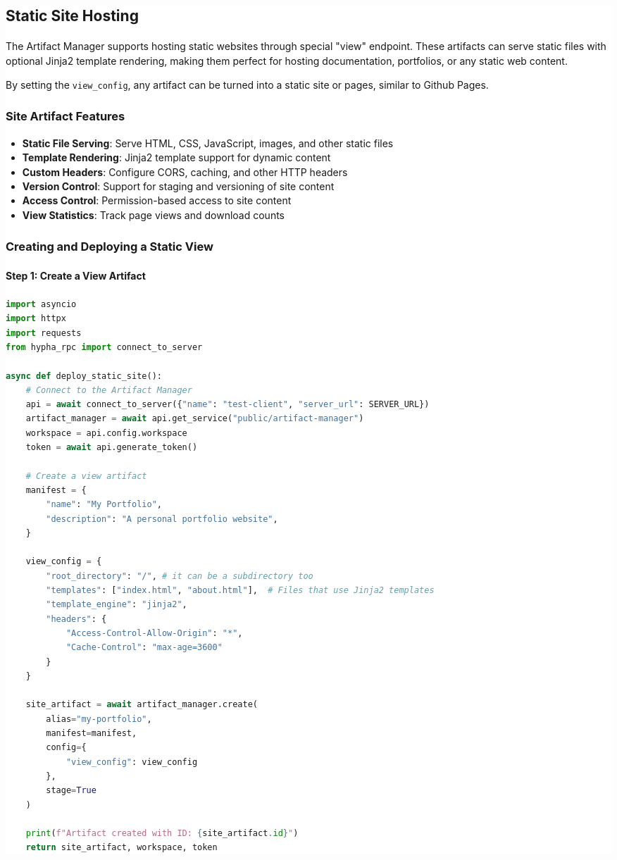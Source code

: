 
## Static Site Hosting

The Artifact Manager supports hosting static websites through special "view" endpoint. These artifacts can serve static files with optional Jinja2 template rendering, making them perfect for hosting documentation, portfolios, or any static web content.

By setting the `view_config`, any artifact can be turned into a static site or pages, similar to Github Pages.

### Site Artifact Features

- **Static File Serving**: Serve HTML, CSS, JavaScript, images, and other static files
- **Template Rendering**: Jinja2 template support for dynamic content
- **Custom Headers**: Configure CORS, caching, and other HTTP headers
- **Version Control**: Support for staging and versioning of site content
- **Access Control**: Permission-based access to site content
- **View Statistics**: Track page views and download counts

### Creating and Deploying a Static View

#### Step 1: Create a View Artifact

```python
import asyncio
import httpx
import requests
from hypha_rpc import connect_to_server

async def deploy_static_site():
    # Connect to the Artifact Manager
    api = await connect_to_server({"name": "test-client", "server_url": SERVER_URL})
    artifact_manager = await api.get_service("public/artifact-manager")
    workspace = api.config.workspace
    token = await api.generate_token()

    # Create a view artifact
    manifest = {
        "name": "My Portfolio",
        "description": "A personal portfolio website",
    }
    
    view_config = {
        "root_directory": "/", # it can be a subdirectory too
        "templates": ["index.html", "about.html"],  # Files that use Jinja2 templates
        "template_engine": "jinja2",
        "headers": {
            "Access-Control-Allow-Origin": "*",
            "Cache-Control": "max-age=3600"
        }
    }
    
    site_artifact = await artifact_manager.create(
        alias="my-portfolio",
        manifest=manifest,
        config={
            "view_config": view_config
        },
        stage=True
    )
    
    print(f"Artifact created with ID: {site_artifact.id}")
    return site_artifact, workspace, token
```
